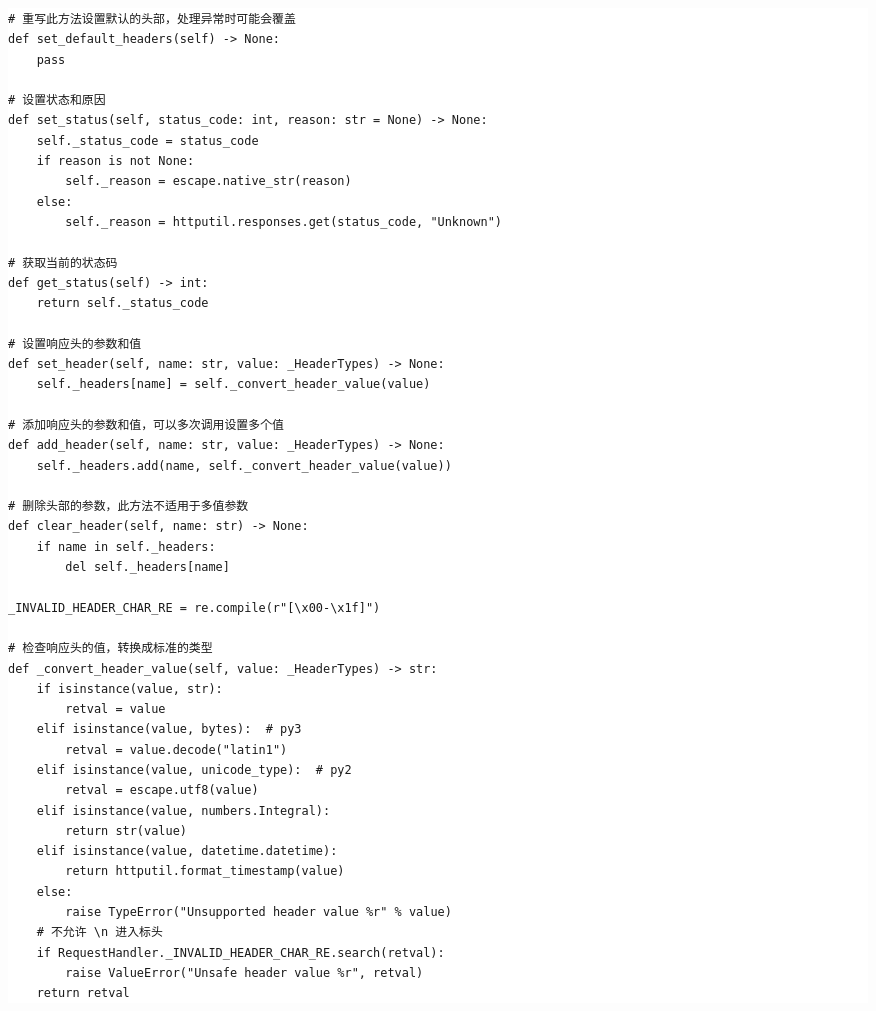     # 重写此方法设置默认的头部，处理异常时可能会覆盖
    def set_default_headers(self) -> None:
        pass

    # 设置状态和原因
    def set_status(self, status_code: int, reason: str = None) -> None:
        self._status_code = status_code
        if reason is not None:
            self._reason = escape.native_str(reason)
        else:
            self._reason = httputil.responses.get(status_code, "Unknown")

    # 获取当前的状态码
    def get_status(self) -> int:
        return self._status_code

    # 设置响应头的参数和值
    def set_header(self, name: str, value: _HeaderTypes) -> None:
        self._headers[name] = self._convert_header_value(value)

    # 添加响应头的参数和值，可以多次调用设置多个值
    def add_header(self, name: str, value: _HeaderTypes) -> None:
        self._headers.add(name, self._convert_header_value(value))

    # 删除头部的参数，此方法不适用于多值参数
    def clear_header(self, name: str) -> None:
        if name in self._headers:
            del self._headers[name]

    _INVALID_HEADER_CHAR_RE = re.compile(r"[\x00-\x1f]")

    # 检查响应头的值，转换成标准的类型
    def _convert_header_value(self, value: _HeaderTypes) -> str:
        if isinstance(value, str):
            retval = value
        elif isinstance(value, bytes):  # py3
            retval = value.decode("latin1")
        elif isinstance(value, unicode_type):  # py2
            retval = escape.utf8(value)
        elif isinstance(value, numbers.Integral):
            return str(value)
        elif isinstance(value, datetime.datetime):
            return httputil.format_timestamp(value)
        else:
            raise TypeError("Unsupported header value %r" % value)
        # 不允许 \n 进入标头
        if RequestHandler._INVALID_HEADER_CHAR_RE.search(retval):
            raise ValueError("Unsafe header value %r", retval)
        return retval
